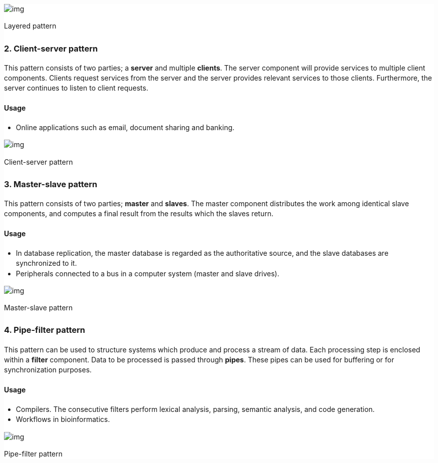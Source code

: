 
![img](https://cdn-images-1.medium.com/max/800/1*jMWk_JqqyyloVPhTs_Zd1A.png)

Layered pattern

### 2. Client-server pattern

This pattern consists of two parties; a **server** and multiple **clients**. The server component will provide services to multiple client components. Clients request services from the server and the server provides relevant services to those clients. Furthermore, the server continues to listen to client requests.

#### Usage

- Online applications such as email, document sharing and banking.



![img](https://cdn-images-1.medium.com/max/800/1*4xX_WQQuD2u0PMK5bcWFkQ.png)

Client-server pattern

### 3. Master-slave pattern

This pattern consists of two parties; **master** and **slaves**. The master component distributes the work among identical slave components, and computes a final result from the results which the slaves return.

#### Usage

- In database replication, the master database is regarded as the authoritative source, and the slave databases are synchronized to it.
- Peripherals connected to a bus in a computer system (master and slave drives).



![img](https://cdn-images-1.medium.com/max/800/1*lsK9QntZl2d5oLojwRGXDg.png)

Master-slave pattern

### 4. Pipe-filter pattern

This pattern can be used to structure systems which produce and process a stream of data. Each processing step is enclosed within a **filter** component. Data to be processed is passed through **pipes**. These pipes can be used for buffering or for synchronization purposes.

#### Usage

- Compilers. The consecutive filters perform lexical analysis, parsing, semantic analysis, and code generation.
- Workflows in bioinformatics.



![img](https://cdn-images-1.medium.com/max/800/1*qikehZcDhhl_wWsqeI_nvg.png)

Pipe-filter pattern
